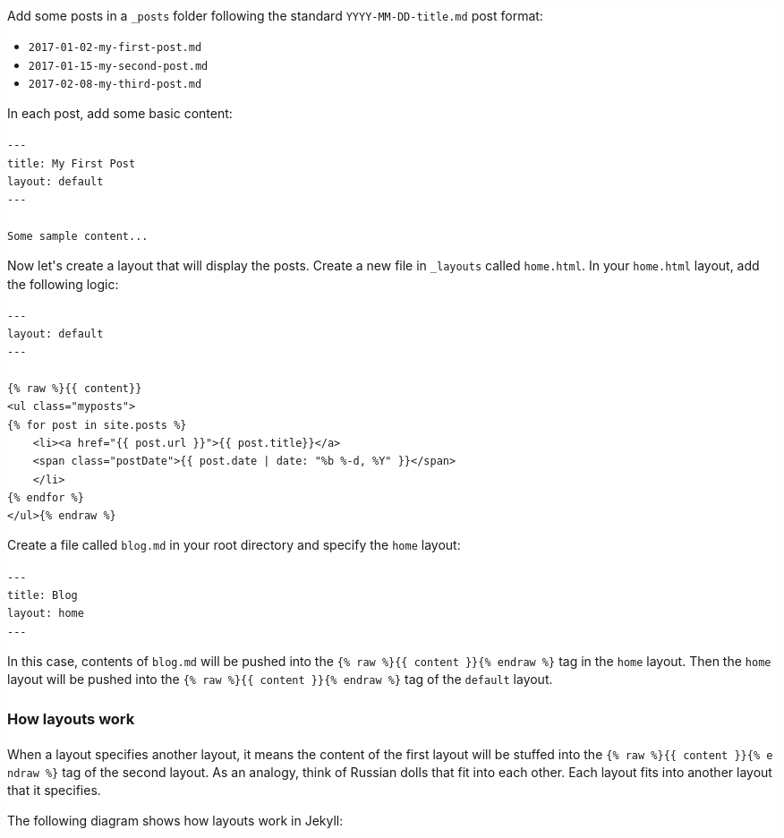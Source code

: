 Add some posts in a `_posts` folder following the standard `YYYY-MM-DD-title.md` post format:

* `2017-01-02-my-first-post.md`
* `2017-01-15-my-second-post.md`
* `2017-02-08-my-third-post.md`

In each post, add some basic content:

```
---
title: My First Post
layout: default
---

Some sample content...
```

Now let's create a layout that will display the posts. Create a new file in `_layouts` called `home.html`. In your `home.html` layout, add the following logic:

```
---
layout: default
---

{% raw %}{{ content}}
<ul class="myposts">
{% for post in site.posts %}
    <li><a href="{{ post.url }}">{{ post.title}}</a>
    <span class="postDate">{{ post.date | date: "%b %-d, %Y" }}</span>
    </li>
{% endfor %}
</ul>{% endraw %}
```

Create a file called `blog.md` in your root directory and specify the `home` layout:

```
---
title: Blog
layout: home
---
```

In this case, contents of `blog.md` will be pushed into the `{% raw %}{{ content }}{% endraw %}` tag in the `home` layout. Then the `home` layout will be pushed into the `{% raw %}{{ content }}{% endraw %}` tag of the `default` layout.


### How layouts work

When a layout specifies another layout, it means the content of the first layout will be stuffed into the `{% raw %}{{ content }}{% endraw %}` tag of the second layout. As an analogy, think of Russian dolls that fit into each other. Each layout fits into another layout that it specifies.

The following diagram shows how layouts work in Jekyll:
